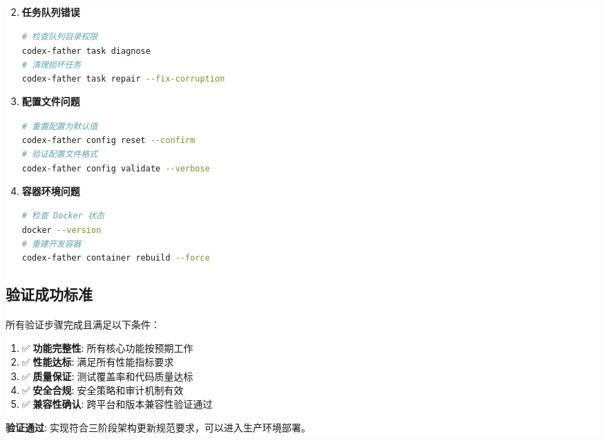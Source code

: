 2. **任务队列错误**

   ```bash
   # 检查队列目录权限
   codex-father task diagnose
   # 清理损坏任务
   codex-father task repair --fix-corruption
   ```

3. **配置文件问题**

   ```bash
   # 重置配置为默认值
   codex-father config reset --confirm
   # 验证配置文件格式
   codex-father config validate --verbose
   ```

4. **容器环境问题**
   ```bash
   # 检查 Docker 状态
   docker --version
   # 重建开发容器
   codex-father container rebuild --force
   ```

## 验证成功标准

所有验证步骤完成且满足以下条件：

1. ✅ **功能完整性**: 所有核心功能按预期工作
2. ✅ **性能达标**: 满足所有性能指标要求
3. ✅ **质量保证**: 测试覆盖率和代码质量达标
4. ✅ **安全合规**: 安全策略和审计机制有效
5. ✅ **兼容性确认**: 跨平台和版本兼容性验证通过

**验证通过**: 实现符合三阶段架构更新规范要求，可以进入生产环境部署。
